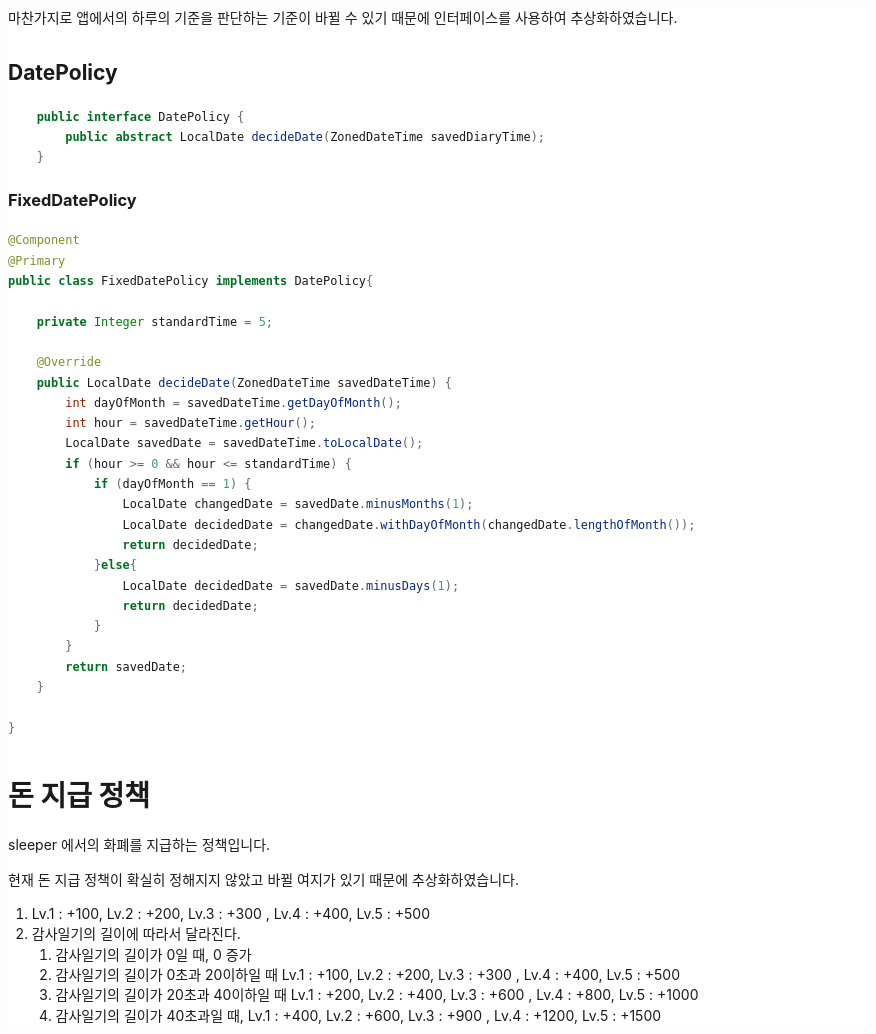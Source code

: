 마찬가지로 앱에서의 하루의 기준을 판단하는 기준이 바뀔 수 있기 때문에 인터페이스를 사용하여 추상화하였습니다.

## DatePolicy

```java
    public interface DatePolicy {
        public abstract LocalDate decideDate(ZonedDateTime savedDiaryTime);
    }

```

### FixedDatePolicy

```java
@Component
@Primary
public class FixedDatePolicy implements DatePolicy{

    private Integer standardTime = 5;

    @Override
    public LocalDate decideDate(ZonedDateTime savedDateTime) {
        int dayOfMonth = savedDateTime.getDayOfMonth();
        int hour = savedDateTime.getHour();
        LocalDate savedDate = savedDateTime.toLocalDate();
        if (hour >= 0 && hour <= standardTime) {
            if (dayOfMonth == 1) {
                LocalDate changedDate = savedDate.minusMonths(1);
                LocalDate decidedDate = changedDate.withDayOfMonth(changedDate.lengthOfMonth());
                return decidedDate;
            }else{
                LocalDate decidedDate = savedDate.minusDays(1);
                return decidedDate;
            }
        }
        return savedDate;
    }

}


```

# 돈 지급 정책

sleeper 에서의 화폐를 지급하는 정책입니다.   

현재 돈 지급 정책이 확실히 정해지지 않았고 바뀔 여지가 있기 때문에 추상화하였습니다.

1. Lv.1 : +100,  Lv.2 : +200,  Lv.3 : +300 , Lv.4 :  +400, Lv.5 : +500
2. 감사일기의 길이에 따라서 달라진다.
    1. 감사일기의 길이가 0일 때, 0 증가
    2. 감사일기의 길이가 0초과 20이하일 때 Lv.1 : +100,  Lv.2 : +200,  Lv.3 : +300 , Lv.4 :  +400, Lv.5 : +500
    3. 감사일기의 길이가 20초과 40이하일 때 Lv.1 : +200,  Lv.2 : +400,  Lv.3 : +600 , Lv.4 :  +800, Lv.5 : +1000
    4. 감사일기의 길이가 40초과일 때, Lv.1 : +400,  Lv.2 : +600,  Lv.3 : +900 , Lv.4 :  +1200, Lv.5 : +1500  
